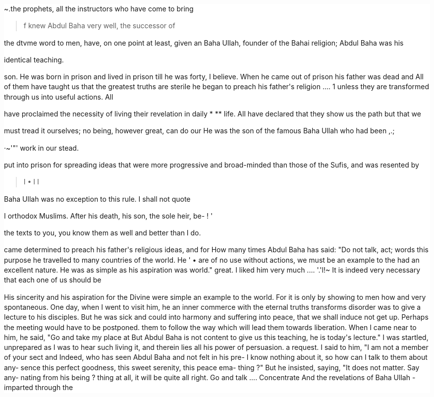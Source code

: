 ~.the prophets, all the instructors who have come to bring
> f
knew Abdul Baha very well, the successor of

the dtvme word to men, have, on one point at least, given an
Baha Ullah, founder of the Bahai religion; Abdul Baha was his

identical teaching.

son. He was born in prison and lived in prison till he was forty,
I believe. When he came out of prison his father was dead and                                     All of them have taught us that the greatest truths are sterile
he began to preach his father's religion .... 1                                             unless they are transformed through us into useful actions. All

have proclaimed the necessity of living their revelation in daily
*
**                                                      life. All have declared that they show us the path but that we

must tread it ourselves; no being, however great, can do our
He was the son of the famous Baha Ullah who had been                      ,.;

·~'"'          work in our stead.

put into prison for spreading ideas that were more progressive
and broad-minded than those of the Sufis, and was resented by

> I
•        I
I

Baha Ullah was no exception to this rule. I shall not quote

I
orthodox Muslims. After his death, his son, the sole heir, be-                        !
'

the texts to you, you know them as well and better than I do.

came determined to preach his father's religious ideas, and for                            How many times Abdul Baha has said: "Do not talk, act; words
this purpose he travelled to many countries of the world. He             '            •    are of no use without actions, we must be an example to the
had an excellent nature. He was as simple as his aspiration was                            world."
great. I liked him very much ....                                            '.'l!~              It is indeed very necessary that each one of us should be

His sincerity and his aspiration for the Divine were simple                            an example to the world. For it is only by showing to men how
and very spontaneous. One day, when I went to visit him, he                                an inner commerce with the eternal truths transforms disorder
was to give a lecture to his disciples. But he was sick and could                          into harmony and suffering into peace, that we shall induce
not get up. Perhaps the meeting would have to be postponed.                                them to follow the way which will lead them towards liberation.
When I came near to him, he said, "Go and take my place at                                 But Abdul Baha is not content to give us this teaching, he is
today's lecture." I was startled, unprepared as I was to hear such                        living it, and therein lies all his power of persuasion.
a request. I said to him, "I am not a member of your sect and                                    Indeed, who has seen Abdul Baha and not felt in his pre-
I know nothing about it, so how can I talk to them about any-                             sence this perfect goodness, this sweet serenity, this peace ema-
thing ?" But he insisted, saying, "It does not matter. Say any-                           nating from his being ?
thing at all, it will be quite all right. Go and talk .... Concentrate                          And the revelations of Baha Ullah -imparted through the